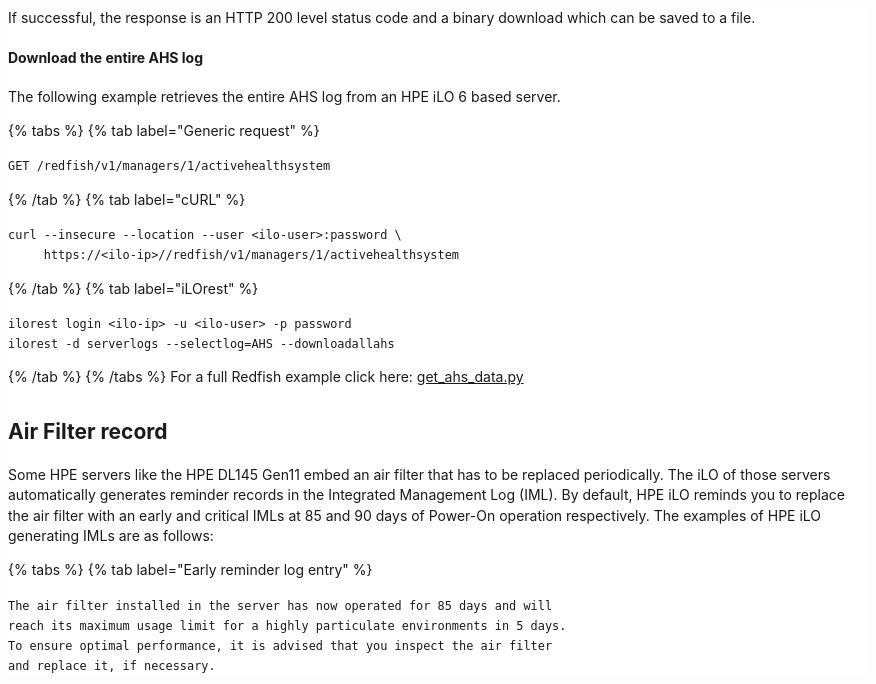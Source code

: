 If successful, the response is an HTTP 200 level status code and a binary
download which can be saved to a file.

#### Download the entire AHS log

The following example retrieves the entire AHS log from an
HPE iLO 6 based server.

  {% tabs %}
{% tab label="Generic request" %}

```text Generic request
GET /redfish/v1/managers/1/activehealthsystem
```
  
  {% /tab %}
{% tab label="cURL" %}

```shell cURL
curl --insecure --location --user <ilo-user>:password \
     https://<ilo-ip>//redfish/v1/managers/1/activehealthsystem
```
  
  {% /tab %}
{% tab label="iLOrest" %}

```shell iLOrest
ilorest login <ilo-ip> -u <ilo-user> -p password
ilorest -d serverlogs --selectlog=AHS --downloadallahs  
```
  
  {% /tab %}
  {% /tabs %}
For a full Redfish example click here:
<a href="https://github.com/HewlettPackard/python-ilorest-library/blob/master/examples/Redfish/get_ahs_data.py" target="_blank">get\_ahs\_data.py</a>

## Air Filter record

Some HPE servers like the HPE DL145 Gen11 embed
an air filter that has to be replaced periodically. The iLO
of those servers automatically generates reminder records
in the Integrated Management Log (IML).
By default, HPE iLO reminds you to replace the air filter
with an early and critical IMLs at 85 and 90 days of
Power-On operation respectively.
The examples of HPE iLO generating IMLs are as follows:

{% tabs %}
{% tab label="Early reminder log entry" %}

```text Early reminder
The air filter installed in the server has now operated for 85 days and will
reach its maximum usage limit for a highly particulate environments in 5 days.
To ensure optimal performance, it is advised that you inspect the air filter
and replace it, if necessary.
```
